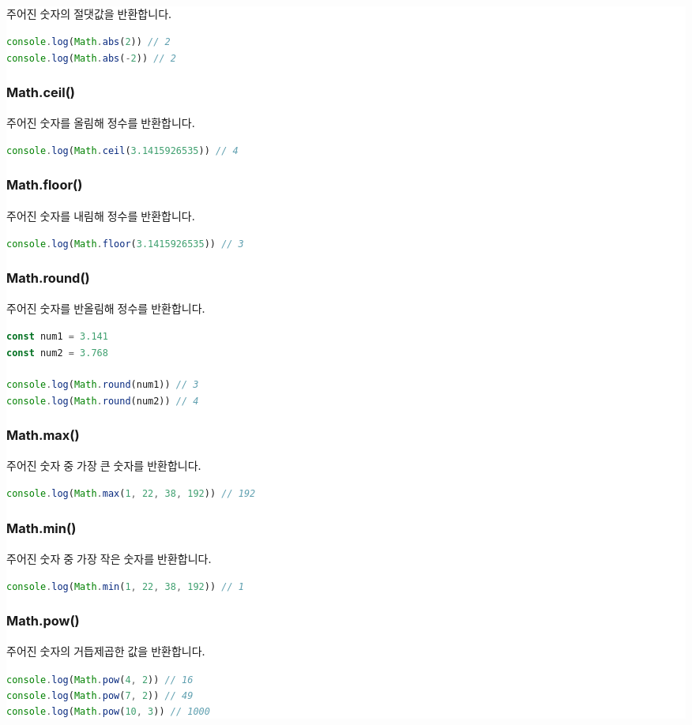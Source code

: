 주어진 숫자의 절댓값을 반환합니다.

```js
console.log(Math.abs(2)) // 2
console.log(Math.abs(-2)) // 2
```

### Math.ceil()

주어진 숫자를 올림해 정수를 반환합니다.

```js
console.log(Math.ceil(3.1415926535)) // 4
```

### Math.floor()

주어진 숫자를 내림해 정수를 반환합니다.

```js
console.log(Math.floor(3.1415926535)) // 3
```

### Math.round()

주어진 숫자를 반올림해 정수를 반환합니다.

```js
const num1 = 3.141
const num2 = 3.768

console.log(Math.round(num1)) // 3
console.log(Math.round(num2)) // 4
```

### Math.max()

주어진 숫자 중 가장 큰 숫자를 반환합니다.

```js
console.log(Math.max(1, 22, 38, 192)) // 192
```

### Math.min()

주어진 숫자 중 가장 작은 숫자를 반환합니다.

```js
console.log(Math.min(1, 22, 38, 192)) // 1
```

### Math.pow()

주어진 숫자의 거듭제곱한 값을 반환합니다.

```js
console.log(Math.pow(4, 2)) // 16
console.log(Math.pow(7, 2)) // 49
console.log(Math.pow(10, 3)) // 1000
```
